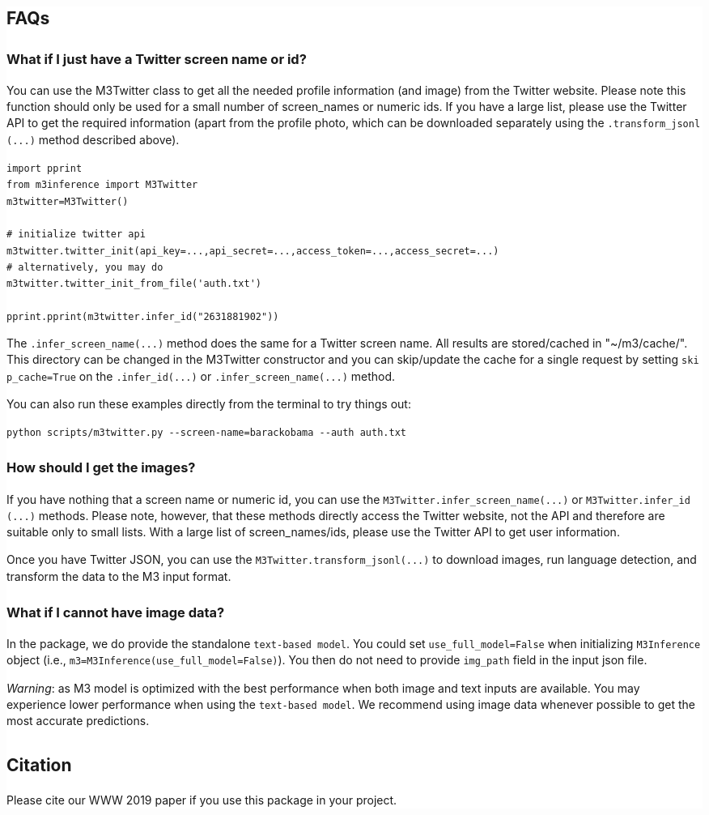 ## FAQs
### What if I just have a Twitter screen name or id?

You can use the M3Twitter class to get all the needed profile information (and image) from the Twitter website. Please note this function should only be used for a small number of screen_names or numeric ids. If you have a large list, please use the Twitter API to get the required information (apart from the profile photo, which can be downloaded separately using the `.transform_jsonl(...)` method described above).

```
import pprint
from m3inference import M3Twitter
m3twitter=M3Twitter()

# initialize twitter api
m3twitter.twitter_init(api_key=...,api_secret=...,access_token=...,access_secret=...)
# alternatively, you may do
m3twitter.twitter_init_from_file('auth.txt')

pprint.pprint(m3twitter.infer_id("2631881902"))
```

The `.infer_screen_name(...)`  method does the same for a Twitter screen name. All results are stored/cached in "~/m3/cache/". This directory can be changed in the M3Twitter constructor and you can skip/update the cache for a single request by setting `skip_cache=True` on the `.infer_id(...)` or `.infer_screen_name(...)` method.

You can also run these examples directly from the terminal to try things out:
```
python scripts/m3twitter.py --screen-name=barackobama --auth auth.txt
```

### How should I get the images?

If you have nothing that a screen name or numeric id, you can use the `M3Twitter.infer_screen_name(...)` or `M3Twitter.infer_id(...)` methods. Please note, however, that these methods directly access the Twitter website, not the API and therefore are suitable only to small lists. With a large list of screen_names/ids, please use the Twitter API to get user information.

Once you have Twitter JSON, you can use the `M3Twitter.transform_jsonl(...)` to download images, run language detection, and transform the data to the M3 input format.

### What if I cannot have image data?
In the package, we do provide the standalone `text-based model`. You could set `use_full_model=False` when initializing `M3Inference` object (i.e., `m3=M3Inference(use_full_model=False)`). You then do not need to provide `img_path` field in the input json file.

*Warning*: as M3 model is optimized with the best performance when both image and text inputs are available. You may experience lower performance when using the `text-based model`. We recommend using image data whenever possible to get the most accurate predictions.



## Citation
Please cite our WWW 2019 paper if you use this package in your project.
